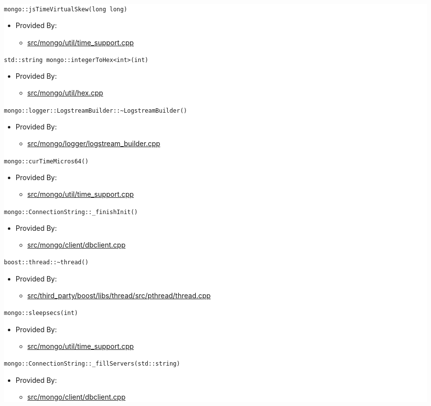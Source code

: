 <div></div>

    mongo::jsTimeVirtualSkew(long long)

- Provided By:

    - [src/mongo/util/time\_support.cpp](../utilities)

<div></div>

    std::string mongo::integerToHex<int>(int)

- Provided By:

    - [src/mongo/util/hex.cpp](../utilities)

<div></div>

    mongo::logger::LogstreamBuilder::~LogstreamBuilder()

- Provided By:

    - [src/mongo/logger/logstream\_builder.cpp](../logging\_system)

<div></div>

    mongo::curTimeMicros64()

- Provided By:

    - [src/mongo/util/time\_support.cpp](../utilities)

<div></div>

    mongo::ConnectionString::_finishInit()

- Provided By:

    - [src/mongo/client/dbclient.cpp](../cpp\_client\_driver)

<div></div>

    boost::thread::~thread()

- Provided By:

    - [src/third\_party/boost/libs/thread/src/pthread/thread.cpp](../boost\_thread)

<div></div>

    mongo::sleepsecs(int)

- Provided By:

    - [src/mongo/util/time\_support.cpp](../utilities)

<div></div>

    mongo::ConnectionString::_fillServers(std::string)

- Provided By:

    - [src/mongo/client/dbclient.cpp](../cpp\_client\_driver)

<div></div>
